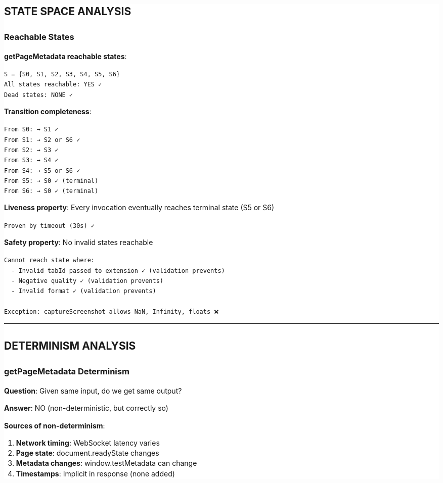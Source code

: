 
## STATE SPACE ANALYSIS

### Reachable States

**getPageMetadata reachable states**:

```
S = {S0, S1, S2, S3, S4, S5, S6}
All states reachable: YES ✓
Dead states: NONE ✓
```

**Transition completeness**:

```
From S0: → S1 ✓
From S1: → S2 or S6 ✓
From S2: → S3 ✓
From S3: → S4 ✓
From S4: → S5 or S6 ✓
From S5: → S0 ✓ (terminal)
From S6: → S0 ✓ (terminal)
```

**Liveness property**: Every invocation eventually reaches terminal state (S5 or S6)

```
Proven by timeout (30s) ✓
```

**Safety property**: No invalid states reachable

```
Cannot reach state where:
  - Invalid tabId passed to extension ✓ (validation prevents)
  - Negative quality ✓ (validation prevents)
  - Invalid format ✓ (validation prevents)

Exception: captureScreenshot allows NaN, Infinity, floats ❌
```

---

## DETERMINISM ANALYSIS

### getPageMetadata Determinism

**Question**: Given same input, do we get same output?

**Answer**: NO (non-deterministic, but correctly so)

**Sources of non-determinism**:

1. **Network timing**: WebSocket latency varies
2. **Page state**: document.readyState changes
3. **Metadata changes**: window.testMetadata can change
4. **Timestamps**: Implicit in response (none added)
